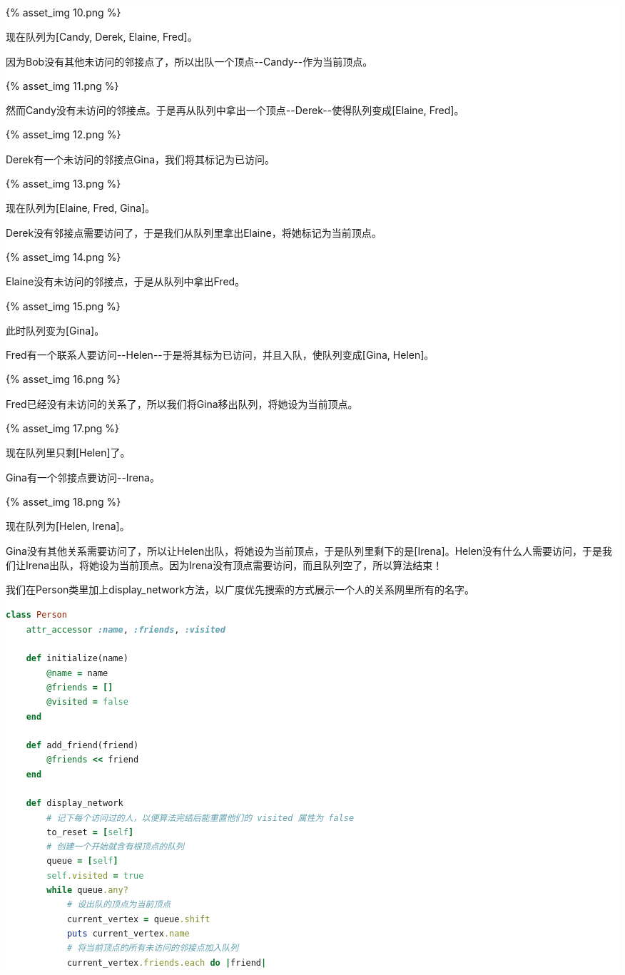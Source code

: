 {% asset_img 10.png %}

现在队列为[Candy, Derek, Elaine, Fred]。

因为Bob没有其他未访问的邻接点了，所以出队一个顶点\-\-Candy\-\-作为当前顶点。

{% asset_img 11.png %}

然而Candy没有未访问的邻接点。于是再从队列中拿出一个顶点\-\-Derek\-\-使得队列变成[Elaine, Fred]。

{% asset_img 12.png %}

Derek有一个未访问的邻接点Gina，我们将其标记为已访问。

{% asset_img 13.png %}

现在队列为[Elaine, Fred, Gina]。

Derek没有邻接点需要访问了，于是我们从队列里拿出Elaine，将她标记为当前顶点。

{% asset_img 14.png %}

Elaine没有未访问的邻接点，于是从队列中拿出Fred。

{% asset_img 15.png %}

此时队列变为[Gina]。

Fred有一个联系人要访问\-\-Helen\-\-于是将其标为已访问，并且入队，使队列变成[Gina, Helen]。

{% asset_img 16.png %}

Fred已经没有未访问的关系了，所以我们将Gina移出队列，将她设为当前顶点。

{% asset_img 17.png %}

现在队列里只剩[Helen]了。

Gina有一个邻接点要访问\-\-Irena。

{% asset_img 18.png %}

现在队列为[Helen, Irena]。

Gina没有其他关系需要访问了，所以让Helen出队，将她设为当前顶点，于是队列里剩下的是[Irena]。Helen没有什么人需要访问，于是我们让Irena出队，将她设为当前顶点。因为Irena没有顶点需要访问，而且队列空了，所以算法结束！

我们在Person类里加上display_network方法，以广度优先搜索的方式展示一个人的关系网里所有的名字。
```rb
class Person
    attr_accessor :name, :friends, :visited

    def initialize(name)
        @name = name
        @friends = []
        @visited = false
    end

    def add_friend(friend)
        @friends << friend
    end

    def display_network
        # 记下每个访问过的人，以便算法完结后能重置他们的 visited 属性为 false
        to_reset = [self]
        # 创建一个开始就含有根顶点的队列
        queue = [self]
        self.visited = true
        while queue.any?
            # 设出队的顶点为当前顶点
            current_vertex = queue.shift
            puts current_vertex.name
            # 将当前顶点的所有未访问的邻接点加入队列
            current_vertex.friends.each do |friend|
```